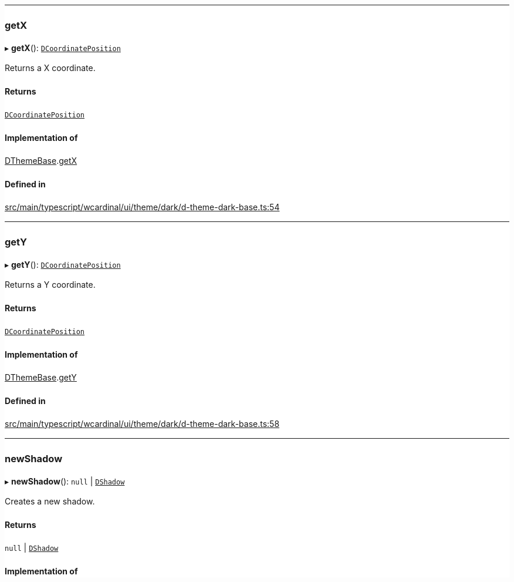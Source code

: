 ___

### getX

▸ **getX**(): [`DCoordinatePosition`](../index.md#dcoordinateposition)

Returns a X coordinate.

#### Returns

[`DCoordinatePosition`](../index.md#dcoordinateposition)

#### Implementation of

[DThemeBase](../interfaces/DThemeBase.md).[getX](../interfaces/DThemeBase.md#getx)

#### Defined in

[src/main/typescript/wcardinal/ui/theme/dark/d-theme-dark-base.ts:54](https://github.com/winter-cardinal/winter-cardinal-ui/blob/v0.164.0/src/main/typescript/wcardinal/ui/theme/dark/d-theme-dark-base.ts#L54)

___

### getY

▸ **getY**(): [`DCoordinatePosition`](../index.md#dcoordinateposition)

Returns a Y coordinate.

#### Returns

[`DCoordinatePosition`](../index.md#dcoordinateposition)

#### Implementation of

[DThemeBase](../interfaces/DThemeBase.md).[getY](../interfaces/DThemeBase.md#gety)

#### Defined in

[src/main/typescript/wcardinal/ui/theme/dark/d-theme-dark-base.ts:58](https://github.com/winter-cardinal/winter-cardinal-ui/blob/v0.164.0/src/main/typescript/wcardinal/ui/theme/dark/d-theme-dark-base.ts#L58)

___

### newShadow

▸ **newShadow**(): ``null`` \| [`DShadow`](../interfaces/DShadow.md)

Creates a new shadow.

#### Returns

``null`` \| [`DShadow`](../interfaces/DShadow.md)

#### Implementation of
